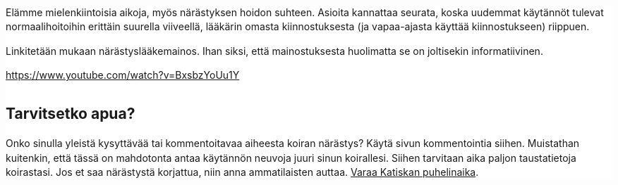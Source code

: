 Elämme mielenkiintoisia aikoja, myös närästyksen hoidon suhteen. Asioita kannattaa seurata, koska uudemmat käytännöt tulevat normaalihoitoihin erittäin suurella viiveellä, lääkärin omasta kiinnostuksesta (ja vapaa-ajasta käyttää kiinnostukseen) riippuen.

Linkitetään mukaan närästyslääkemainos. Ihan siksi, että mainostuksesta huolimatta se on joltisekin informatiivinen.

https://www.youtube.com/watch?v=BxsbzYoUu1Y

## Tarvitsetko apua?

Onko sinulla yleistä kysyttävää tai kommentoitavaa aiheesta koiran närästys? Käytä sivun kommentointia siihen. Muistathan kuitenkin, että tässä on mahdotonta antaa käytännön neuvoja juuri sinun koirallesi. Siihen tarvitaan aika paljon taustatietoja koirastasi. Jos et saa närästystä korjattua, niin anna ammatilaisten auttaa. [Varaa Katiskan puhelinaika](https://store.katiska.info/tuote/puhelinneuvonta/).
